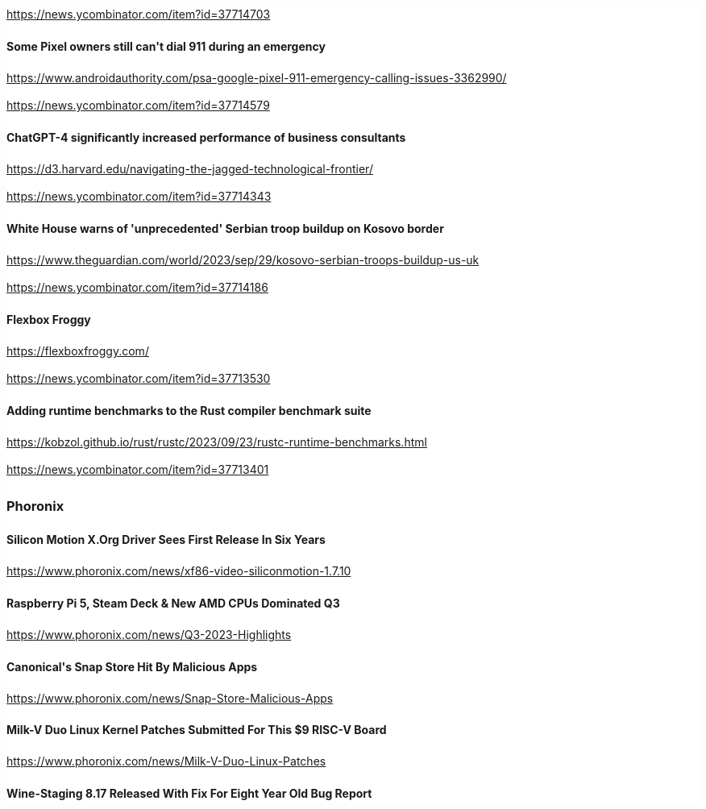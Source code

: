 https://news.ycombinator.com/item?id=37714703

#### Some Pixel owners still can't dial 911 during an emergency

https://www.androidauthority.com/psa-google-pixel-911-emergency-calling-issues-3362990/

https://news.ycombinator.com/item?id=37714579

#### ChatGPT-4 significantly increased performance of business consultants

https://d3.harvard.edu/navigating-the-jagged-technological-frontier/

https://news.ycombinator.com/item?id=37714343

#### White House warns of 'unprecedented' Serbian troop buildup on Kosovo border

https://www.theguardian.com/world/2023/sep/29/kosovo-serbian-troops-buildup-us-uk

https://news.ycombinator.com/item?id=37714186

#### Flexbox Froggy

https://flexboxfroggy.com/

https://news.ycombinator.com/item?id=37713530

#### Adding runtime benchmarks to the Rust compiler benchmark suite

https://kobzol.github.io/rust/rustc/2023/09/23/rustc-runtime-benchmarks.html

https://news.ycombinator.com/item?id=37713401

### Phoronix

#### Silicon Motion X.Org Driver Sees First Release In Six Years

https://www.phoronix.com/news/xf86-video-siliconmotion-1.7.10

#### Raspberry Pi 5, Steam Deck & New AMD CPUs Dominated Q3

https://www.phoronix.com/news/Q3-2023-Highlights

#### Canonical's Snap Store Hit By Malicious Apps

https://www.phoronix.com/news/Snap-Store-Malicious-Apps

#### Milk-V Duo Linux Kernel Patches Submitted For This \$9 RISC-V Board

https://www.phoronix.com/news/Milk-V-Duo-Linux-Patches

#### Wine-Staging 8.17 Released With Fix For Eight Year Old Bug Report
